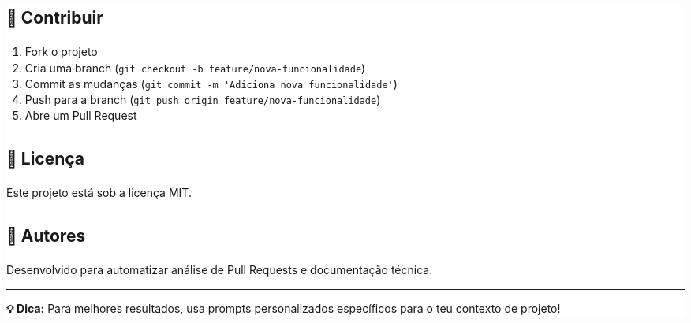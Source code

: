 ```markdown
```

## 🤝 Contribuir

1. Fork o projeto
2. Cria uma branch (`git checkout -b feature/nova-funcionalidade`)
3. Commit as mudanças (`git commit -m 'Adiciona nova funcionalidade'`)
4. Push para a branch (`git push origin feature/nova-funcionalidade`)
5. Abre um Pull Request

## 📝 Licença

Este projeto está sob a licença MIT.

## 👥 Autores

Desenvolvido para automatizar análise de Pull Requests e documentação técnica.

---

**💡 Dica:** Para melhores resultados, usa prompts personalizados específicos para o teu contexto de projeto!
